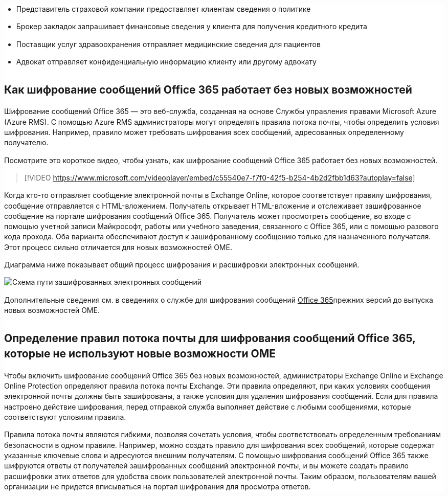 - Представитель страховой компании предоставляет клиентам сведения о политике

- Брокер закладок запрашивает финансовые сведения у клиента для получения кредитного кредита

- Поставщик услуг здравоохранения отправляет медицинские сведения для пациентов

- Адвокат отправляет конфиденциальную информацию клиенту или другому адвокату

## <a name="how-office-365-message-encryption-works-without-the-new-capabilities"></a>Как шифрование сообщений Office 365 работает без новых возможностей

Шифрование сообщений Office 365 — это веб-служба, созданная на основе Службы управления правами Microsoft Azure (Azure RMS). С помощью Azure RMS администраторы могут определять правила потока почты, чтобы определить условия шифрования. Например, правило может требовать шифрования всех сообщений, адресованных определенному получателю.
  
Посмотрите это короткое видео, чтобы узнать, как шифрование сообщений Office 365 работает без новых возможностей.
  
> [!VIDEO https://www.microsoft.com/videoplayer/embed/c55540e7-f7f0-42f5-b254-4b2d2fbb1d63?autoplay=false]
  
Когда кто-то отправляет сообщение электронной почты в Exchange Online, которое соответствует правилу шифрования, сообщение отправляется с HTML-вложением. Получатель открывает HTML-вложение и отслеживает зашифрованное сообщение на портале шифрования сообщений Office 365. Получатель может просмотреть сообщение, во входе с помощью учетной записи Майкрософт, работы или учебного заведения, связанного с Office 365, или с помощью разового кода прохода. Оба варианта обеспечивают доступ к зашифрованному сообщению только для назначенного получателя. Этот процесс сильно отличается для новых возможностей OME.
  
Диаграмма ниже показывает общий процесс шифрования и расшифровки электронных сообщений.
  
![Схема пути зашифрованных электронных сообщений](../media/O365-Office365MessageEncryption-Concept.png)
  
Дополнительные сведения см. в сведениях о службе для шифрования сообщений [Office 365](legacy-information-for-message-encryption.md#LegacyServiceInfo)прежних версий до выпуска новых возможностей OME.
  
## <a name="defining-mail-flow-rules-for-office-365-message-encryption-that-dont-use-the-new-ome-capabilities"></a>Определение правил потока почты для шифрования сообщений Office 365, которые не используют новые возможности OME

Чтобы включить шифрование сообщений Office 365 без новых возможностей, администраторы Exchange Online и Exchange Online Protection определяют правила потока почты Exchange. Эти правила определяют, при каких условиях сообщения электронной почты должны быть зашифрованы, а также условия для удаления шифрования сообщений. Если для правила настроено действие шифрования, перед отправкой служба выполняет действие с любыми сообщениями, которые соответствуют условиям правила.

Правила потока почты являются гибкими, позволяя сочетать условия, чтобы соответствовать определенным требованиям безопасности в одном правиле. Например, можно создать правило для шифрования всех сообщений, которые содержат указанные ключевые слова и адресуются внешним получателям. С помощью шифрования сообщений Office 365 также шифруются ответы от получателей зашифрованных сообщений электронной почты, и вы можете создать правило расшифровки этих ответов для удобства своих пользователей электронной почты. Таким образом, пользователям вашей организации не придется вписываться на портал шифрования для просмотра ответов.
  